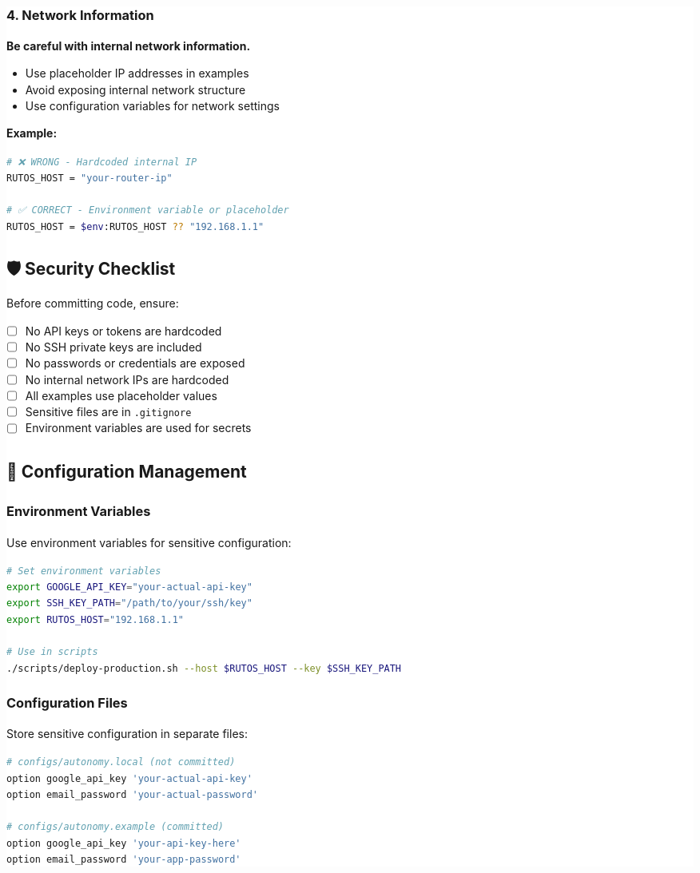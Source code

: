 ### 4. Network Information

**Be careful with internal network information.**

- Use placeholder IP addresses in examples
- Avoid exposing internal network structure
- Use configuration variables for network settings

**Example:**
```bash
# ❌ WRONG - Hardcoded internal IP
RUTOS_HOST = "your-router-ip"

# ✅ CORRECT - Environment variable or placeholder
RUTOS_HOST = $env:RUTOS_HOST ?? "192.168.1.1"
```

## 🛡️ Security Checklist

Before committing code, ensure:

- [ ] No API keys or tokens are hardcoded
- [ ] No SSH private keys are included
- [ ] No passwords or credentials are exposed
- [ ] No internal network IPs are hardcoded
- [ ] All examples use placeholder values
- [ ] Sensitive files are in `.gitignore`
- [ ] Environment variables are used for secrets

## 🔧 Configuration Management

### Environment Variables

Use environment variables for sensitive configuration:

```bash
# Set environment variables
export GOOGLE_API_KEY="your-actual-api-key"
export SSH_KEY_PATH="/path/to/your/ssh/key"
export RUTOS_HOST="192.168.1.1"

# Use in scripts
./scripts/deploy-production.sh --host $RUTOS_HOST --key $SSH_KEY_PATH
```

### Configuration Files

Store sensitive configuration in separate files:

```bash
# configs/autonomy.local (not committed)
option google_api_key 'your-actual-api-key'
option email_password 'your-actual-password'

# configs/autonomy.example (committed)
option google_api_key 'your-api-key-here'
option email_password 'your-app-password'
```
